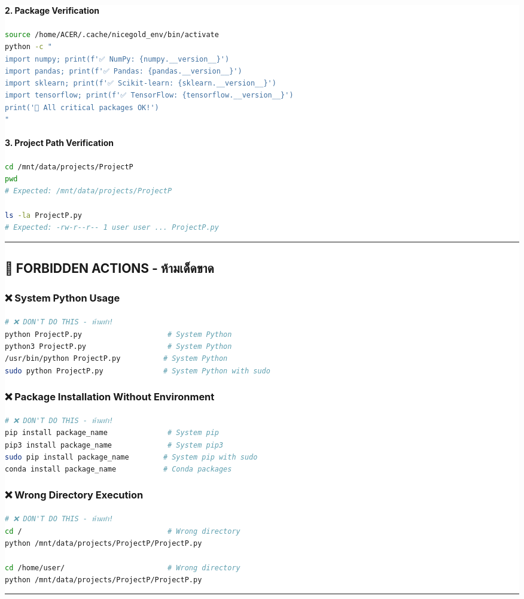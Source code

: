 #### **2. Package Verification**
```bash
source /home/ACER/.cache/nicegold_env/bin/activate
python -c "
import numpy; print(f'✅ NumPy: {numpy.__version__}')
import pandas; print(f'✅ Pandas: {pandas.__version__}')
import sklearn; print(f'✅ Scikit-learn: {sklearn.__version__}')
import tensorflow; print(f'✅ TensorFlow: {tensorflow.__version__}')
print('🎉 All critical packages OK!')
"
```

#### **3. Project Path Verification**
```bash
cd /mnt/data/projects/ProjectP
pwd
# Expected: /mnt/data/projects/ProjectP

ls -la ProjectP.py
# Expected: -rw-r--r-- 1 user user ... ProjectP.py
```

---

## 🚫 **FORBIDDEN ACTIONS - ห้ามเด็ดขาด**

### ❌ **System Python Usage**
```bash
# ❌ DON'T DO THIS - ห้ามทำ!
python ProjectP.py                    # System Python
python3 ProjectP.py                   # System Python
/usr/bin/python ProjectP.py          # System Python
sudo python ProjectP.py              # System Python with sudo
```

### ❌ **Package Installation Without Environment**
```bash
# ❌ DON'T DO THIS - ห้ามทำ!
pip install package_name              # System pip
pip3 install package_name             # System pip3
sudo pip install package_name        # System pip with sudo
conda install package_name           # Conda packages
```

### ❌ **Wrong Directory Execution**
```bash
# ❌ DON'T DO THIS - ห้ามทำ!
cd /                                  # Wrong directory
python /mnt/data/projects/ProjectP/ProjectP.py

cd /home/user/                        # Wrong directory
python /mnt/data/projects/ProjectP/ProjectP.py
```

---